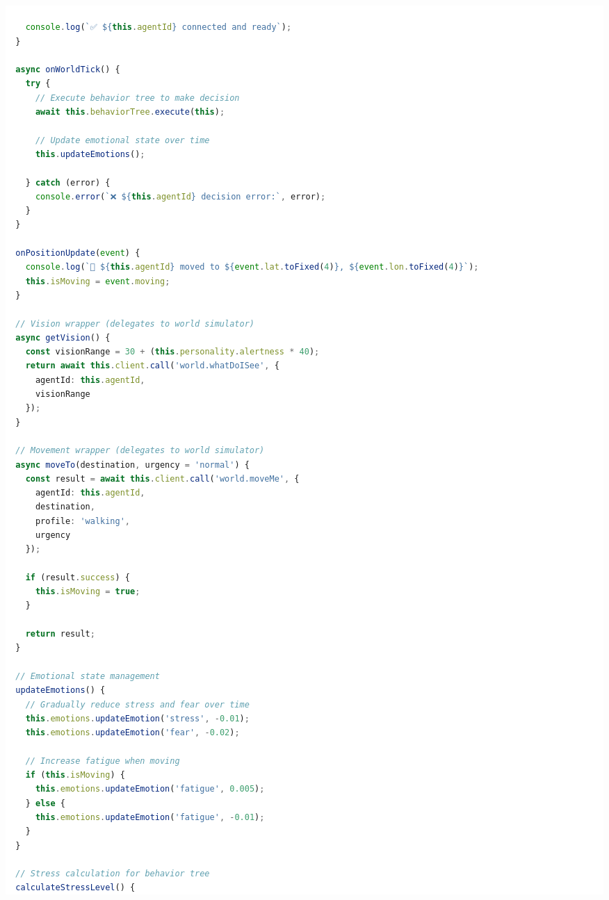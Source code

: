 ```typescript

    console.log(`✅ ${this.agentId} connected and ready`);
  }

  async onWorldTick() {
    try {
      // Execute behavior tree to make decision
      await this.behaviorTree.execute(this);

      // Update emotional state over time
      this.updateEmotions();

    } catch (error) {
      console.error(`❌ ${this.agentId} decision error:`, error);
    }
  }

  onPositionUpdate(event) {
    console.log(`📍 ${this.agentId} moved to ${event.lat.toFixed(4)}, ${event.lon.toFixed(4)}`);
    this.isMoving = event.moving;
  }

  // Vision wrapper (delegates to world simulator)
  async getVision() {
    const visionRange = 30 + (this.personality.alertness * 40);
    return await this.client.call('world.whatDoISee', {
      agentId: this.agentId,
      visionRange
    });
  }

  // Movement wrapper (delegates to world simulator)
  async moveTo(destination, urgency = 'normal') {
    const result = await this.client.call('world.moveMe', {
      agentId: this.agentId,
      destination,
      profile: 'walking',
      urgency
    });

    if (result.success) {
      this.isMoving = true;
    }

    return result;
  }

  // Emotional state management
  updateEmotions() {
    // Gradually reduce stress and fear over time
    this.emotions.updateEmotion('stress', -0.01);
    this.emotions.updateEmotion('fear', -0.02);

    // Increase fatigue when moving
    if (this.isMoving) {
      this.emotions.updateEmotion('fatigue', 0.005);
    } else {
      this.emotions.updateEmotion('fatigue', -0.01);
    }
  }

  // Stress calculation for behavior tree
  calculateStressLevel() {
```